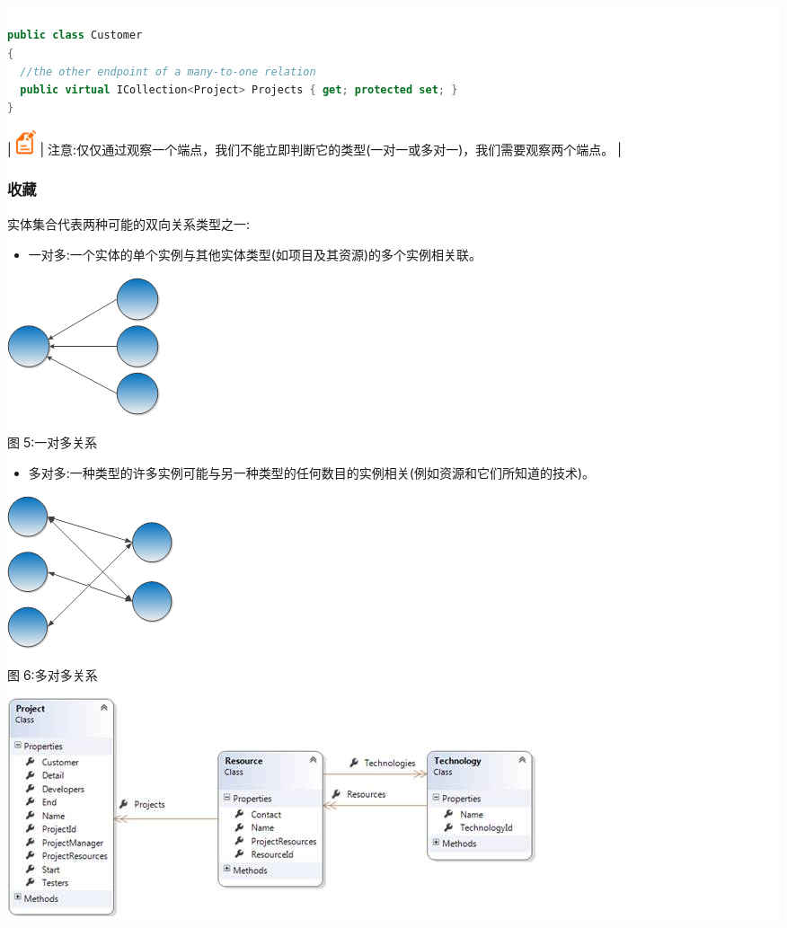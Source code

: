 ```cs

public class Customer
{
  //the other endpoint of a many-to-one relation
  public virtual ICollection<Project> Projects { get; protected set; }
}

```

| ![](img/note.png) | 注意:仅仅通过观察一个端点，我们不能立即判断它的类型(一对一或多对一)，我们需要观察两个端点。 |

### 收藏

实体集合代表两种可能的双向关系类型之一:

*   一对多:一个实体的单个实例与其他实体类型(如项目及其资源)的多个实例相关联。

![](img/image011.png)

图 5:一对多关系

*   多对多:一种类型的许多实例可能与另一种类型的任何数目的实例相关(例如资源和它们所知道的技术)。

![](img/image012.png)

图 6:多对多关系

![](img/image013.jpg)
